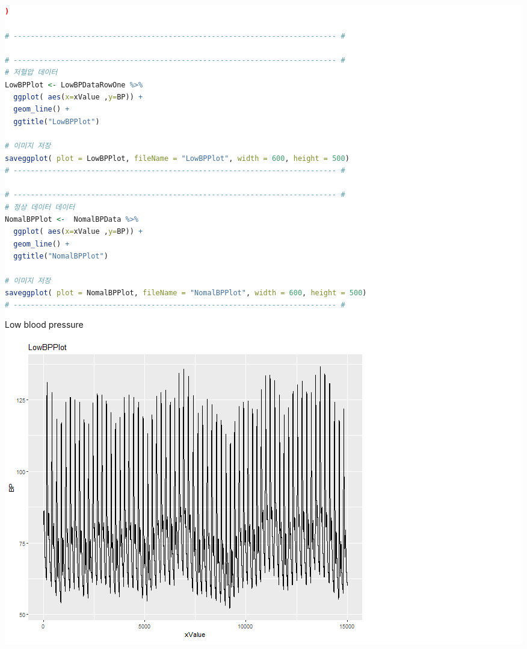 ```r
)

# --------------------------------------------------------------------------- #

# --------------------------------------------------------------------------- #
# 저혈압 데이터
LowBPPlot <- LowBPDataRowOne %>%  
  ggplot( aes(x=xValue ,y=BP)) +
  geom_line() + 
  ggtitle("LowBPPlot")

# 이미지 저장
saveggplot( plot = LowBPPlot, fileName = "LowBPPlot", width = 600, height = 500)
# --------------------------------------------------------------------------- #

# --------------------------------------------------------------------------- #
# 정상 데이터 데이터
NomalBPPlot <-  NomalBPData %>% 
  ggplot( aes(x=xValue ,y=BP)) +
  geom_line() + 
  ggtitle("NomalBPPlot")

# 이미지 저장
saveggplot( plot = NomalBPPlot, fileName = "NomalBPPlot", width = 600, height = 500)
# --------------------------------------------------------------------------- #
```

Low blood pressure

![README_IMG/LowBPPlot.png](README_IMG/LowBPPlot.png)
